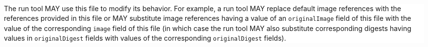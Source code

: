 The run tool MAY use this file to modify its behavior. For example, a run tool MAY replace default image references with the references provided in this file or MAY substitute image references having a value of an `originalImage` field of this file with the value of the corresponding `image` field of this file (in which case the run tool MAY also substitute corresponding digests having values in `originalDigest` fields with values of the corresponding `originalDigest` fields).